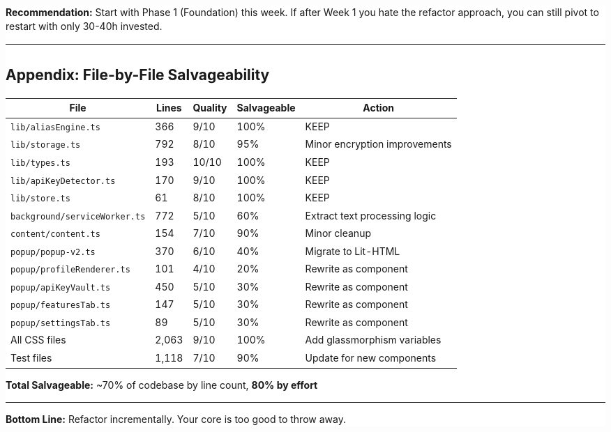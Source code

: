 **Recommendation:** Start with Phase 1 (Foundation) this week. If after Week 1 you hate the refactor approach, you can still pivot to restart with only 30-40h invested.

---

## Appendix: File-by-File Salvageability

| File | Lines | Quality | Salvageable | Action |
|------|-------|---------|-------------|--------|
| `lib/aliasEngine.ts` | 366 | 9/10 | 100% | KEEP |
| `lib/storage.ts` | 792 | 8/10 | 95% | Minor encryption improvements |
| `lib/types.ts` | 193 | 10/10 | 100% | KEEP |
| `lib/apiKeyDetector.ts` | 170 | 9/10 | 100% | KEEP |
| `lib/store.ts` | 61 | 8/10 | 100% | KEEP |
| `background/serviceWorker.ts` | 772 | 5/10 | 60% | Extract text processing logic |
| `content/content.ts` | 154 | 7/10 | 90% | Minor cleanup |
| `popup/popup-v2.ts` | 370 | 6/10 | 40% | Migrate to Lit-HTML |
| `popup/profileRenderer.ts` | 101 | 4/10 | 20% | Rewrite as component |
| `popup/apiKeyVault.ts` | 450 | 5/10 | 30% | Rewrite as component |
| `popup/featuresTab.ts` | 147 | 5/10 | 30% | Rewrite as component |
| `popup/settingsTab.ts` | 89 | 5/10 | 30% | Rewrite as component |
| All CSS files | 2,063 | 9/10 | 100% | Add glassmorphism variables |
| Test files | 1,118 | 7/10 | 90% | Update for new components |

**Total Salvageable:** ~70% of codebase by line count, **80% by effort**

---

**Bottom Line:** Refactor incrementally. Your core is too good to throw away.